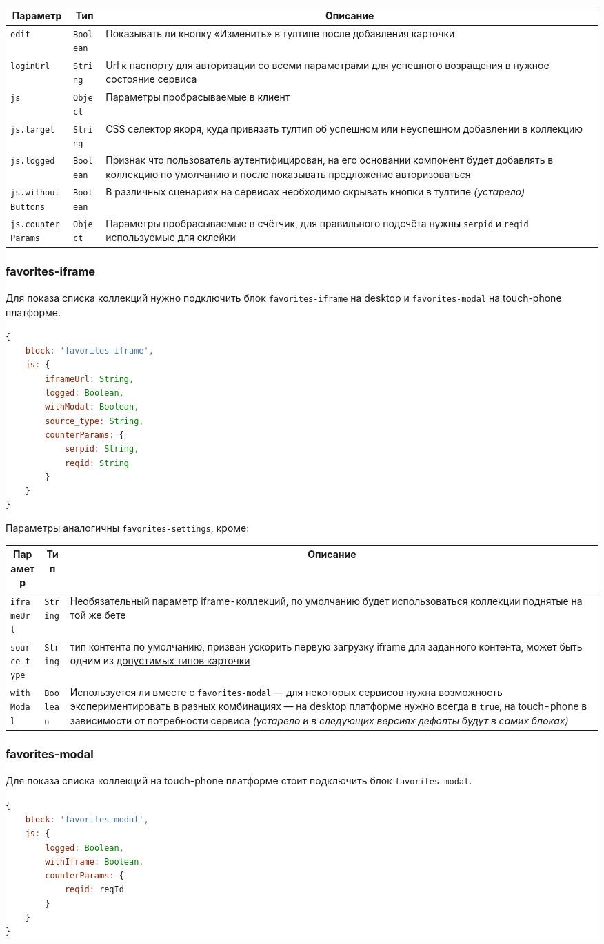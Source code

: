 | Параметр | Тип | Описание |
| --- | --- | --- |
| `edit` | `Boolean` | Показывать ли кнопку «Изменить» в тултипе после добавления карточки |
| `loginUrl` | `String` | Url к паспорту для авторизации со всеми параметрами для успешного возращения в нужное состояние сервиса |
| `js` | `Object` | Параметры пробрасываемые в клиент |
| `js.target` | `String` | CSS селектор якоря, куда привязать тултип об успешном или неуспешном добавлении в коллекцию |
| `js.logged` | `Boolean` | Признак что пользователь аутентифицирован, на его основании компонент будет добавлять в коллекцию по умолчанию и после показывать предложение авторизоваться |
| `js.withoutButtons` | `Boolean` | В различных сценариях на сервисах необходимо скрывать кнопки в тултипе _(устарело)_ |
| `js.counterParams` | `Object` | Параметры пробрасываемые в счётчик, для правильного подсчёта нужны `serpid` и `reqid` используемые для склейки |

### favorites-iframe
Для показа списка коллекций нужно подключить блок `favorites-iframe` на desktop и `favorites-modal` на touch-phone платформе.

```js
{
    block: 'favorites-iframe',
    js: {
        iframeUrl: String,
        logged: Boolean,
        withModal: Boolean,
        source_type: String,
        counterParams: {
            serpid: String,
            reqid: String
        }
    }
}
```

Параметры аналогичны `favorites-settings`, кроме:

| Параметр | Тип | Описание |
| --- | --- | --- |
| `iframeUrl` | `String` | Необязательный параметр iframe-коллекций, по умолчанию будет использоваться коллекции поднятые на той же бете |
| `source_type` | `String` | тип контента по умолчанию, призван ускорить первую загрузку iframe для заданного контента, может быть одним из [допустимых типов карточки](https://wiki.yandex-team.ru/collections/Ruchki-dlja-Edinogo-Izbrannogo/) |
| `withModal` | `Boolean` | Используется ли вместе с `favorites-modal` — для некоторых сервисов нужна возможность экспериментировать в разных комбинациях — на desktop платформе нужно всегда в `true`, на touch-phone в зависимости от потребности сервиса _(устарело и в следующих версиях дефолты будут в самих блоках)_|

### favorites-modal
Для показа списка коллекций на touch-phone платформе стоит подключить блок `favorites-modal`.

```js
{
    block: 'favorites-modal',
    js: {
        logged: Boolean,
        withIframe: Boolean,
        counterParams: {
            reqid: reqId
        }
    }
}
```
